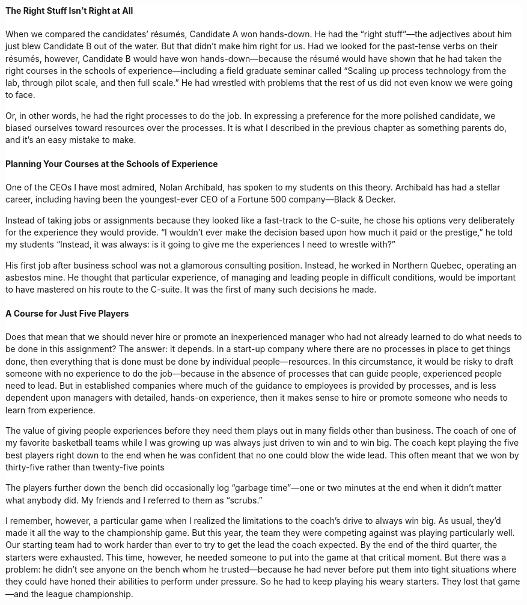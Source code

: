 #### The Right Stuff Isn’t Right at All
When we compared the candidates’ résumés, Candidate A won hands-down. He had the “right stuff”—the adjectives about him just blew Candidate B out of the water. But that didn’t make him right for us. Had we looked for the past-tense verbs on their résumés, however, Candidate B would have won hands-down—because the résumé would have shown that he had taken the right courses in the schools of experience—including a field graduate seminar called “Scaling up process technology from the lab, through pilot scale, and then full scale.” He had wrestled with problems that the rest of us did not even know we were going to face.

Or, in other words, he had the right processes to do the job. In expressing a preference for the more polished candidate, we biased ourselves toward resources over the processes. It is what I described in the previous chapter as something parents do, and it’s an easy mistake to make. 

#### Planning Your Courses at the Schools of Experience
One of the CEOs I have most admired, Nolan Archibald, has spoken to my students on this theory. Archibald has had a stellar career, including having been the youngest-ever CEO of a Fortune 500 company—Black & Decker.

Instead of taking jobs or assignments because they looked like a fast-track to the C-suite, he chose his options very deliberately for the experience they would provide. “I wouldn’t ever make the decision based upon how much it paid or the prestige,” he told my students “Instead, it was always: is it going to give me the experiences I need to wrestle with?”

His first job after business school was not a glamorous consulting position. Instead, he worked in Northern Quebec, operating an asbestos mine. He thought that particular experience, of managing and leading people in difficult conditions, would be important to have mastered on his route to the C-suite. It was the first of many such decisions he made.

#### A Course for Just Five Players
Does that mean that we should never hire or promote an inexperienced manager who had not already learned to do what needs to be done in this assignment? The answer: it depends. In a start-up company where there are no processes in place to get things done, then everything that is done must be done by individual people—resources. In this circumstance, it would be risky to draft someone with no experience to do the job—because in the absence of processes that can guide people, experienced people need to lead. But in established companies where much of the guidance to employees is provided by processes, and is less dependent upon managers with detailed, hands-on experience, then it makes sense to hire or promote someone who needs to learn from experience.

The value of giving people experiences before they need them plays out in many fields other than business. The coach of one of my favorite basketball teams while I was growing up was always just driven to win and to win big. The coach kept playing the five best players right down to the end when he was confident that no one could blow the wide lead. This often meant that we won by thirty-five rather than twenty-five points

The players further down the bench did occasionally log “garbage time”—one or two minutes at the end when it didn’t matter what anybody did. My friends and I referred to them as “scrubs.”

I remember, however, a particular game when I realized the limitations to the coach’s drive to always win big. As usual, they’d made it all the way to the championship game. But this year, the team they were competing against was playing particularly well. Our starting team had to work harder than ever to try to get the lead the coach expected. By the end of the third quarter, the starters were exhausted.  This time, however, he needed someone to put into the game at that critical moment. But there was a problem: he didn’t see anyone on the bench whom he trusted—because he had never before put them into tight situations where they could have honed their abilities to perform under pressure. So he had to keep playing his weary starters. They lost that game—and the league championship.
